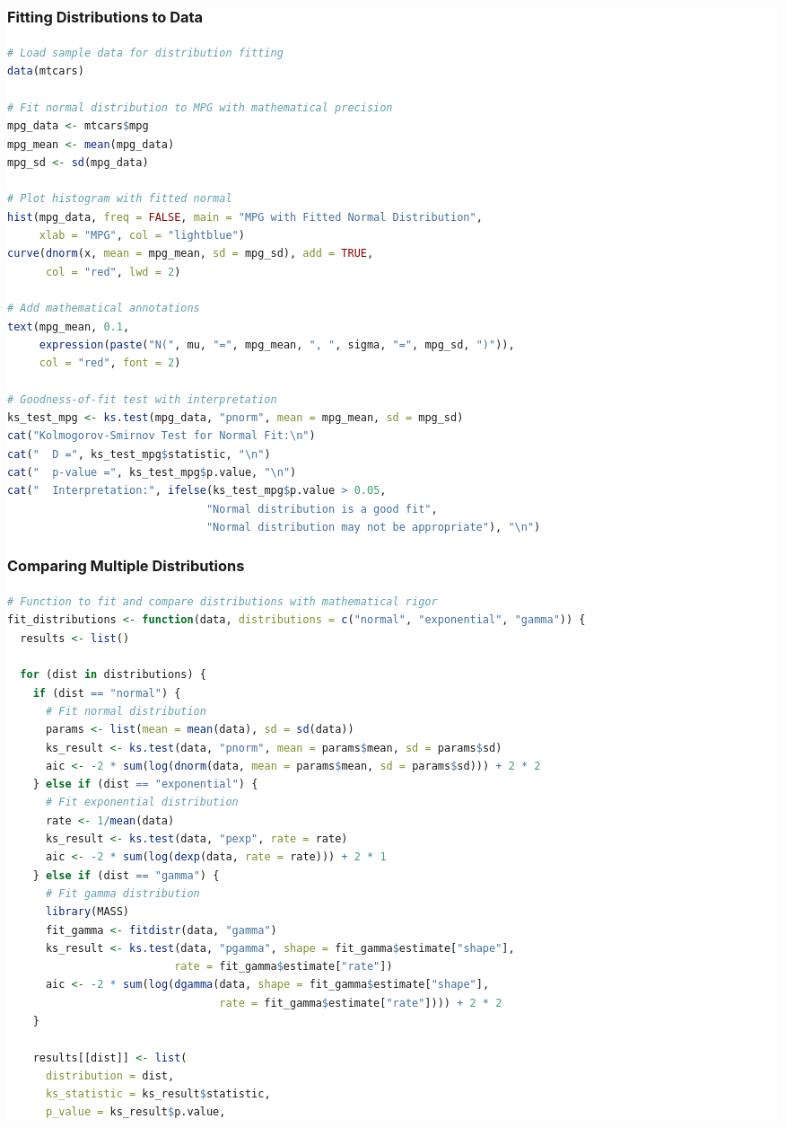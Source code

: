 ### Fitting Distributions to Data

```r
# Load sample data for distribution fitting
data(mtcars)

# Fit normal distribution to MPG with mathematical precision
mpg_data <- mtcars$mpg
mpg_mean <- mean(mpg_data)
mpg_sd <- sd(mpg_data)

# Plot histogram with fitted normal
hist(mpg_data, freq = FALSE, main = "MPG with Fitted Normal Distribution",
     xlab = "MPG", col = "lightblue")
curve(dnorm(x, mean = mpg_mean, sd = mpg_sd), add = TRUE, 
      col = "red", lwd = 2)

# Add mathematical annotations
text(mpg_mean, 0.1, 
     expression(paste("N(", mu, "=", mpg_mean, ", ", sigma, "=", mpg_sd, ")")), 
     col = "red", font = 2)

# Goodness-of-fit test with interpretation
ks_test_mpg <- ks.test(mpg_data, "pnorm", mean = mpg_mean, sd = mpg_sd)
cat("Kolmogorov-Smirnov Test for Normal Fit:\n")
cat("  D =", ks_test_mpg$statistic, "\n")
cat("  p-value =", ks_test_mpg$p.value, "\n")
cat("  Interpretation:", ifelse(ks_test_mpg$p.value > 0.05, 
                               "Normal distribution is a good fit", 
                               "Normal distribution may not be appropriate"), "\n")
```

### Comparing Multiple Distributions

```r
# Function to fit and compare distributions with mathematical rigor
fit_distributions <- function(data, distributions = c("normal", "exponential", "gamma")) {
  results <- list()
  
  for (dist in distributions) {
    if (dist == "normal") {
      # Fit normal distribution
      params <- list(mean = mean(data), sd = sd(data))
      ks_result <- ks.test(data, "pnorm", mean = params$mean, sd = params$sd)
      aic <- -2 * sum(log(dnorm(data, mean = params$mean, sd = params$sd))) + 2 * 2
    } else if (dist == "exponential") {
      # Fit exponential distribution
      rate <- 1/mean(data)
      ks_result <- ks.test(data, "pexp", rate = rate)
      aic <- -2 * sum(log(dexp(data, rate = rate))) + 2 * 1
    } else if (dist == "gamma") {
      # Fit gamma distribution
      library(MASS)
      fit_gamma <- fitdistr(data, "gamma")
      ks_result <- ks.test(data, "pgamma", shape = fit_gamma$estimate["shape"], 
                          rate = fit_gamma$estimate["rate"])
      aic <- -2 * sum(log(dgamma(data, shape = fit_gamma$estimate["shape"], 
                                 rate = fit_gamma$estimate["rate"]))) + 2 * 2
    }
    
    results[[dist]] <- list(
      distribution = dist,
      ks_statistic = ks_result$statistic,
      p_value = ks_result$p.value,
```